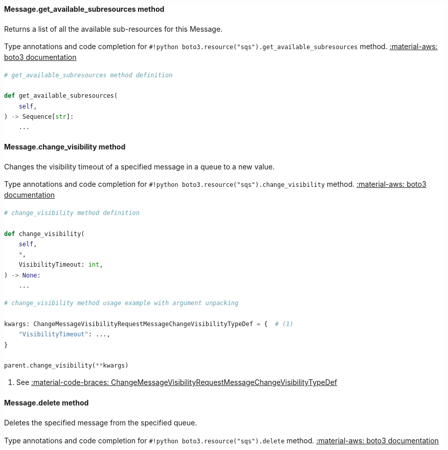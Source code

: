 
#### Message.get\_available\_subresources method

Returns a list of all the available sub-resources for this Message.

Type annotations and code completion for `#!python boto3.resource("sqs").get_available_subresources` method.
[:material-aws: boto3 documentation](https://boto3.amazonaws.com/v1/documentation/api/latest/reference/services/sqs/message/get_available_subresources.html)

```python
# get_available_subresources method definition

def get_available_subresources(
    self,
) -> Sequence[str]:
    ...
```


#### Message.change\_visibility method

Changes the visibility timeout of a specified message in a queue to a new value.

Type annotations and code completion for `#!python boto3.resource("sqs").change_visibility` method.
[:material-aws: boto3 documentation](https://boto3.amazonaws.com/v1/documentation/api/latest/reference/services/sqs/message/change_visibility.html)

```python
# change_visibility method definition

def change_visibility(
    self,
    *,
    VisibilityTimeout: int,
) -> None:
    ...
```

```python
# change_visibility method usage example with argument unpacking

kwargs: ChangeMessageVisibilityRequestMessageChangeVisibilityTypeDef = {  # (1)
    "VisibilityTimeout": ...,
}

parent.change_visibility(**kwargs)
```

1. See [:material-code-braces: ChangeMessageVisibilityRequestMessageChangeVisibilityTypeDef](./type_defs.md#changemessagevisibilityrequestmessagechangevisibilitytypedef)

#### Message.delete method

Deletes the specified message from the specified queue.

Type annotations and code completion for `#!python boto3.resource("sqs").delete` method.
[:material-aws: boto3 documentation](https://boto3.amazonaws.com/v1/documentation/api/latest/reference/services/sqs/message/delete.html)
